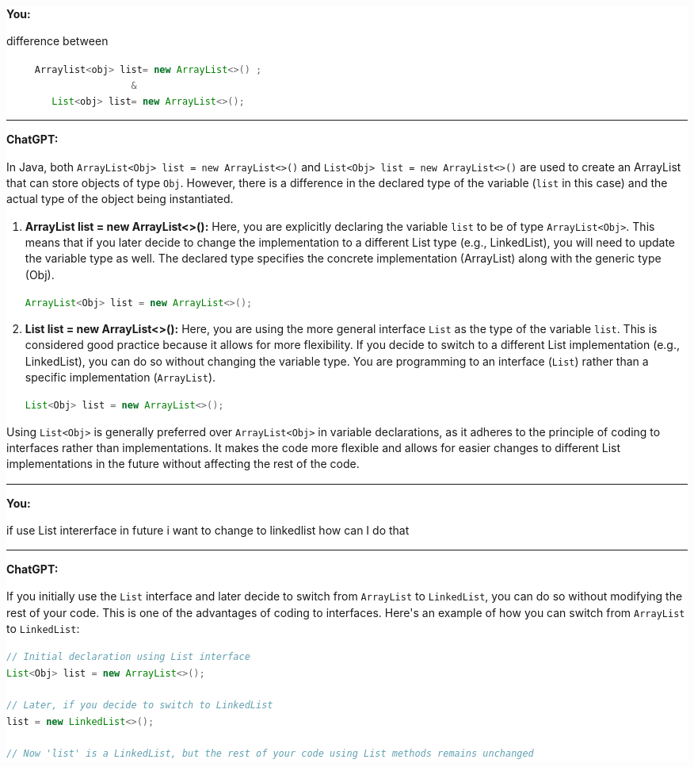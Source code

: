

**You:**

difference between 
````java
     Arraylist<obj> list= new ArrayList<>() ;
                      &
        List<obj> list= new ArrayList<>();
````
* * *


**ChatGPT:**

In Java, both `ArrayList<Obj> list = new ArrayList<>()` and `List<Obj> list = new ArrayList<>()` are used to create an ArrayList that can store objects of type `Obj`. However, there is a difference in the declared type of the variable (`list` in this case) and the actual type of the object being instantiated.

1. **ArrayList<Obj> list = new ArrayList<>():** Here, you are explicitly declaring the variable `list` to be of type `ArrayList<Obj>`. This means that if you later decide to change the implementation to a different List type (e.g., LinkedList), you will need to update the variable type as well. The declared type specifies the concrete implementation (ArrayList) along with the generic type (Obj).

    ```java
    ArrayList<Obj> list = new ArrayList<>();
    ```

2. **List<Obj> list = new ArrayList<>():** Here, you are using the more general interface `List` as the type of the variable `list`. This is considered good practice because it allows for more flexibility. If you decide to switch to a different List implementation (e.g., LinkedList), you can do so without changing the variable type. You are programming to an interface (`List`) rather than a specific implementation (`ArrayList`).

    ```java
    List<Obj> list = new ArrayList<>();
    ```


Using `List<Obj>` is generally preferred over `ArrayList<Obj>` in variable declarations, as it adheres to the principle of coding to interfaces rather than implementations. It makes the code more flexible and allows for easier changes to different List implementations in the future without affecting the rest of the code.

* * *

**You:**

if use List intererface in future i want to change to linkedlist how can I do that

* * *

**ChatGPT:**

If you initially use the `List` interface and later decide to switch from `ArrayList` to `LinkedList`, you can do so without modifying the rest of your code. This is one of the advantages of coding to interfaces. Here's an example of how you can switch from `ArrayList` to `LinkedList`:

```java
// Initial declaration using List interface
List<Obj> list = new ArrayList<>();

// Later, if you decide to switch to LinkedList
list = new LinkedList<>();

// Now 'list' is a LinkedList, but the rest of your code using List methods remains unchanged
```
